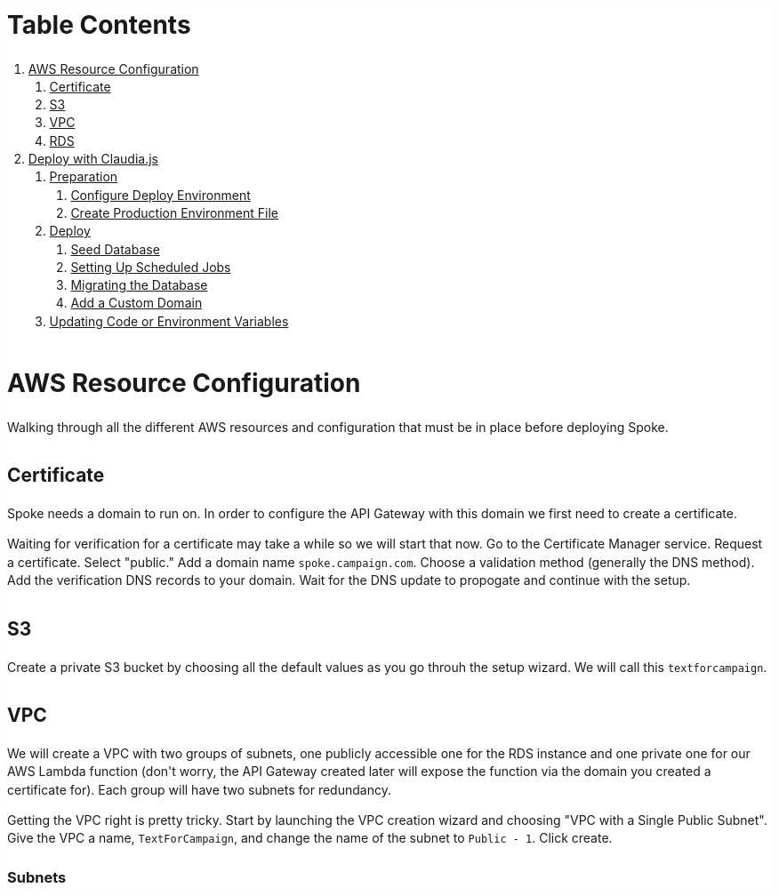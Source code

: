 # Table Contents

1. [AWS Resource Configuration](#aws-resource-configuration)
    1. [Certificate](#certificate)
    2. [S3](#s3)
    3. [VPC](#vpc)
    4. [RDS](#rds)
2. [Deploy with Claudia.js](#deploy-with-claudiajs)
    1. [Preparation](#preparation)
        1. [Configure Deploy Environment](#configure-deploy-environment)
        2. [Create Production Environment File](#create-production-environment-file)
    2. [Deploy](#deploy)
        1. [Seed Database](#seed-database)
        2. [Setting Up Scheduled Jobs](#setting-up-scheduled-jobs)
        3. [Migrating the Database](#migrating-the-database)
        4. [Add a Custom Domain](#add-a-custom-domain)
    3. [Updating Code or Environment Variables](#updating-code-or-environment-variables)

# AWS Resource Configuration
Walking through all the different AWS resources and configuration that must be in place before deploying Spoke.

## Certificate

Spoke needs a domain to run on. In order to configure the API Gateway with this domain we first need to create a certificate.

Waiting for verification for a certificate may take a while so we will start that now. Go to the Certificate Manager service. Request a certificate. Select "public." Add a domain name `spoke.campaign.com`. Choose a validation method (generally the DNS method). Add the verification DNS records to your domain. Wait for the DNS update to propogate and continue with the setup.

## S3

Create a private S3 bucket by choosing all the default values as you go throuh the setup wizard. We will call this `textforcampaign`.

## VPC

We will create a VPC with two groups of subnets, one publicly accessible one for the RDS instance and one private one for our AWS Lambda function (don't worry, the API Gateway created later will expose the function via the domain you created a certificate for). Each group will have two subnets for redundancy.
 
Getting the VPC right is pretty tricky. Start by launching the VPC creation wizard and choosing "VPC with a Single Public Subnet". Give the VPC a name, `TextForCampaign`, and change the name of the subnet to `Public - 1`. Click create.

### Subnets
